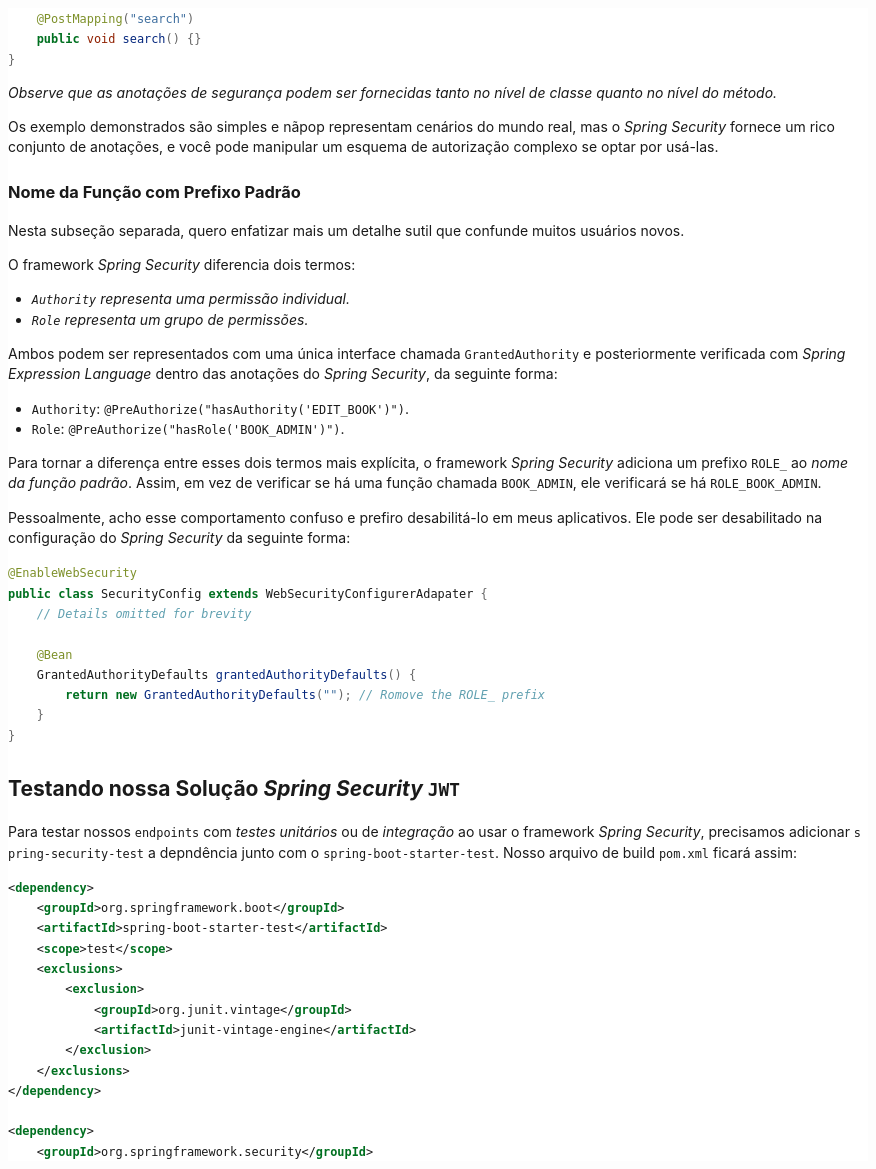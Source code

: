 ```java
    @PostMapping("search")
    public void search() {}
}
```

*Observe que as anotações de segurança podem ser fornecidas tanto no nível de classe quanto no nível do método.*

Os exemplo demonstrados são simples e nãpop representam cenários do mundo real, mas o *Spring Security* fornece um rico conjunto de anotações, e você pode manipular um esquema de autorização complexo se optar por usá-las.

### Nome da Função com Prefixo Padrão

Nesta subseção separada, quero enfatizar mais um detalhe sutil que confunde muitos usuários novos.

O framework *Spring Security* diferencia dois termos:

- *`Authority` representa uma permissão individual.*
- *`Role` representa um grupo de permissões.*

Ambos podem ser representados com uma única interface chamada `GrantedAuthority` e posteriormente verificada com *Spring Expression Language* dentro das anotações do *Spring Security*, da seguinte forma:

- `Authority`: `@PreAuthorize("hasAuthority('EDIT_BOOK')")`.
- `Role`: `@PreAuthorize("hasRole('BOOK_ADMIN')")`.

Para tornar a diferença entre esses dois termos mais explícita, o framework *Spring Security* adiciona um prefixo `ROLE_` ao *nome da função padrão*. Assim, em vez de verificar se há uma função chamada `BOOK_ADMIN`, ele verificará se há `ROLE_BOOK_ADMIN`.

Pessoalmente, acho esse comportamento confuso e prefiro desabilitá-lo em meus aplicativos. Ele pode ser desabilitado na configuração do *Spring Security* da seguinte forma:

```java
@EnableWebSecurity
public class SecurityConfig extends WebSecurityConfigurerAdapater {
    // Details omitted for brevity

    @Bean
    GrantedAuthorityDefaults grantedAuthorityDefaults() {
        return new GrantedAuthorityDefaults(""); // Romove the ROLE_ prefix
    }
}
```

## Testando nossa Solução *Spring Security* `JWT`

Para testar nossos `endpoints` com *testes unitários* ou de *integração* ao usar o framework *Spring Security*, precisamos adicionar `spring-security-test` a depndência junto com o `spring-boot-starter-test`. Nosso arquivo de build `pom.xml` ficará assim:

```xml
<dependency>
    <groupId>org.springframework.boot</groupId>
    <artifactId>spring-boot-starter-test</artifactId>
    <scope>test</scope>
    <exclusions>
        <exclusion>
            <groupId>org.junit.vintage</groupId>
            <artifactId>junit-vintage-engine</artifactId>
        </exclusion>
    </exclusions>
</dependency>

<dependency>
    <groupId>org.springframework.security</groupId>
```